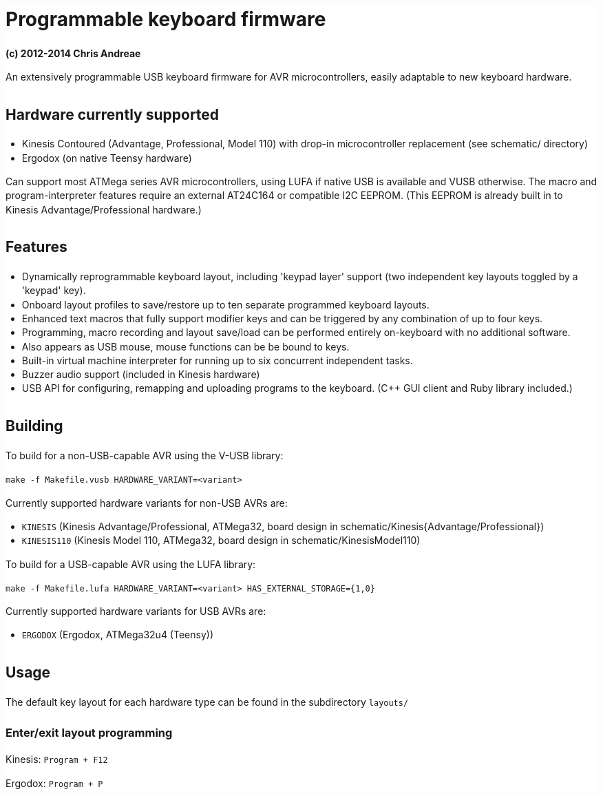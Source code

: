 # Programmable keyboard firmware
**(c) 2012-2014 Chris Andreae**

An extensively programmable USB keyboard firmware for AVR microcontrollers,
easily adaptable to new keyboard hardware.

## Hardware currently supported

 * Kinesis Contoured (Advantage, Professional, Model 110) with drop-in
   microcontroller replacement (see schematic/ directory)
 * Ergodox (on native Teensy hardware)

Can support most ATMega series AVR microcontrollers, using LUFA if native USB is
available and VUSB otherwise. The macro and program-interpreter features require
an external AT24C164 or compatible I2C EEPROM. (This EEPROM is already built in
to Kinesis Advantage/Professional hardware.)

## Features

 * Dynamically reprogrammable keyboard layout, including 'keypad layer'
   support (two independent key layouts toggled by a 'keypad' key).
 * Onboard layout profiles to save/restore up to ten separate programmed
   keyboard layouts.
 * Enhanced text macros that fully support modifier keys and can be triggered by
   any combination of up to four keys.
 * Programming, macro recording and layout save/load can be performed entirely
   on-keyboard with no additional software.
 * Also appears as USB mouse, mouse functions can be be bound to keys.
 * Built-in virtual machine interpreter for running up to six concurrent
   independent tasks.
 * Buzzer audio support (included in Kinesis hardware)
 * USB API for configuring, remapping and uploading programs to the
   keyboard. (C++ GUI client and Ruby library included.)

## Building

To build for a non-USB-capable AVR using the V-USB library:

````make -f Makefile.vusb HARDWARE_VARIANT=<variant>````

Currently supported hardware variants for non-USB AVRs are:

* ````KINESIS```` (Kinesis Advantage/Professional, ATMega32, board design in schematic/Kinesis{Advantage/Professional})
* ````KINESIS110```` (Kinesis Model 110, ATMega32, board design in schematic/KinesisModel110)

To build for a USB-capable AVR using the LUFA library:

````make -f Makefile.lufa HARDWARE_VARIANT=<variant> HAS_EXTERNAL_STORAGE={1,0}````

Currently supported hardware variants for USB AVRs are:

* ````ERGODOX```` (Ergodox, ATMega32u4 (Teensy))

## Usage

The default key layout for each hardware type can be found in the subdirectory ````layouts/````

### Enter/exit layout programming

Kinesis: ````Program + F12````

Ergodox: ````Program + P````
````